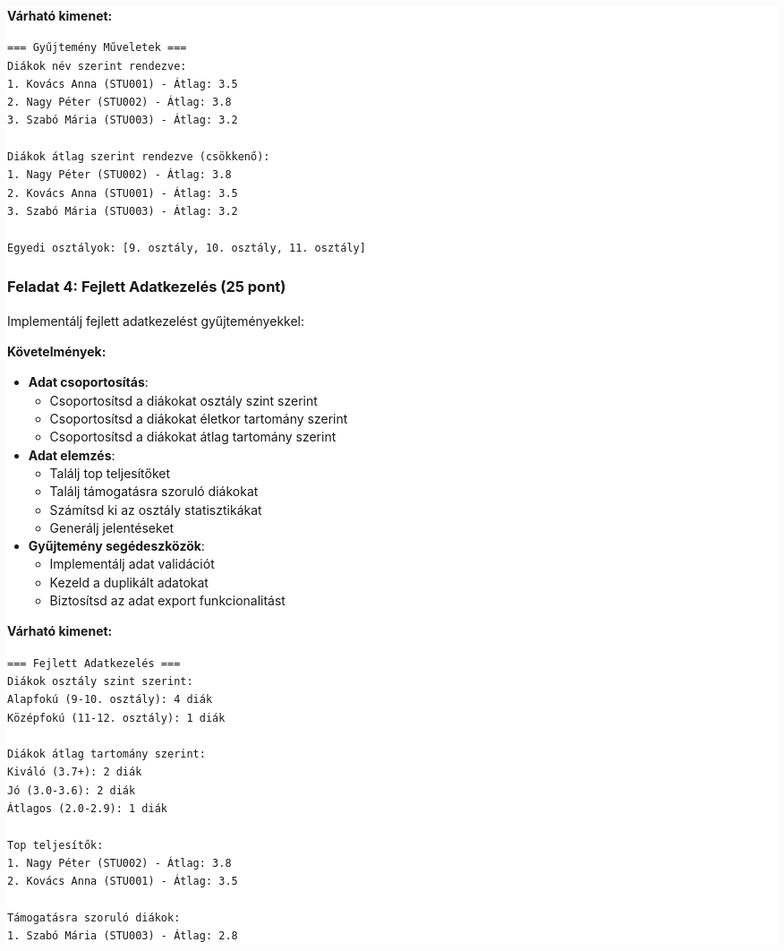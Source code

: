 **Várható kimenet:**
```
=== Gyűjtemény Műveletek ===
Diákok név szerint rendezve:
1. Kovács Anna (STU001) - Átlag: 3.5
2. Nagy Péter (STU002) - Átlag: 3.8
3. Szabó Mária (STU003) - Átlag: 3.2

Diákok átlag szerint rendezve (csökkenő):
1. Nagy Péter (STU002) - Átlag: 3.8
2. Kovács Anna (STU001) - Átlag: 3.5
3. Szabó Mária (STU003) - Átlag: 3.2

Egyedi osztályok: [9. osztály, 10. osztály, 11. osztály]
```

### Feladat 4: Fejlett Adatkezelés (25 pont)
Implementálj fejlett adatkezelést gyűjteményekkel:

**Követelmények:**
- **Adat csoportosítás**:
  - Csoportosítsd a diákokat osztály szint szerint
  - Csoportosítsd a diákokat életkor tartomány szerint
  - Csoportosítsd a diákokat átlag tartomány szerint
- **Adat elemzés**:
  - Találj top teljesítőket
  - Találj támogatásra szoruló diákokat
  - Számítsd ki az osztály statisztikákat
  - Generálj jelentéseket
- **Gyűjtemény segédeszközök**:
  - Implementálj adat validációt
  - Kezeld a duplikált adatokat
  - Biztosítsd az adat export funkcionalitást

**Várható kimenet:**
```
=== Fejlett Adatkezelés ===
Diákok osztály szint szerint:
Alapfokú (9-10. osztály): 4 diák
Középfokú (11-12. osztály): 1 diák

Diákok átlag tartomány szerint:
Kiváló (3.7+): 2 diák
Jó (3.0-3.6): 2 diák
Átlagos (2.0-2.9): 1 diák

Top teljesítők:
1. Nagy Péter (STU002) - Átlag: 3.8
2. Kovács Anna (STU001) - Átlag: 3.5

Támogatásra szoruló diákok:
1. Szabó Mária (STU003) - Átlag: 2.8
```
